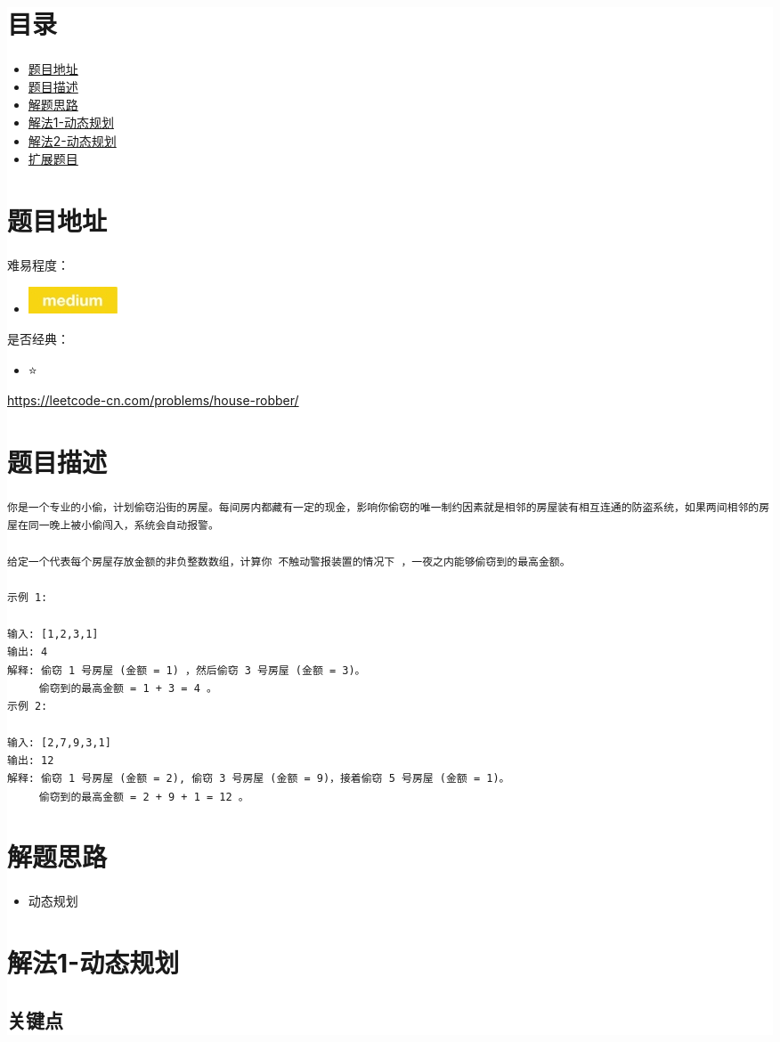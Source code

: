 # 目录
* [题目地址](#题目地址)
* [题目描述](#题目描述)
* [解题思路](#解题思路)
* [解法1-动态规划](#解法1-动态规划)
* [解法2-动态规划](#解法2-动态规划)
* [扩展题目](#扩展题目)



# 题目地址
难易程度：
- ![medium.jpg](../.images/medium.jpg)

是否经典：
- ⭐️

https://leetcode-cn.com/problems/house-robber/

# 题目描述
```text
你是一个专业的小偷，计划偷窃沿街的房屋。每间房内都藏有一定的现金，影响你偷窃的唯一制约因素就是相邻的房屋装有相互连通的防盗系统，如果两间相邻的房屋在同一晚上被小偷闯入，系统会自动报警。

给定一个代表每个房屋存放金额的非负整数数组，计算你 不触动警报装置的情况下 ，一夜之内能够偷窃到的最高金额。

示例 1:

输入: [1,2,3,1]
输出: 4
解释: 偷窃 1 号房屋 (金额 = 1) ，然后偷窃 3 号房屋 (金额 = 3)。
     偷窃到的最高金额 = 1 + 3 = 4 。
示例 2:

输入: [2,7,9,3,1]
输出: 12
解释: 偷窃 1 号房屋 (金额 = 2), 偷窃 3 号房屋 (金额 = 9)，接着偷窃 5 号房屋 (金额 = 1)。
     偷窃到的最高金额 = 2 + 9 + 1 = 12 。
```


# 解题思路
- 动态规划


# 解法1-动态规划
## 关键点
